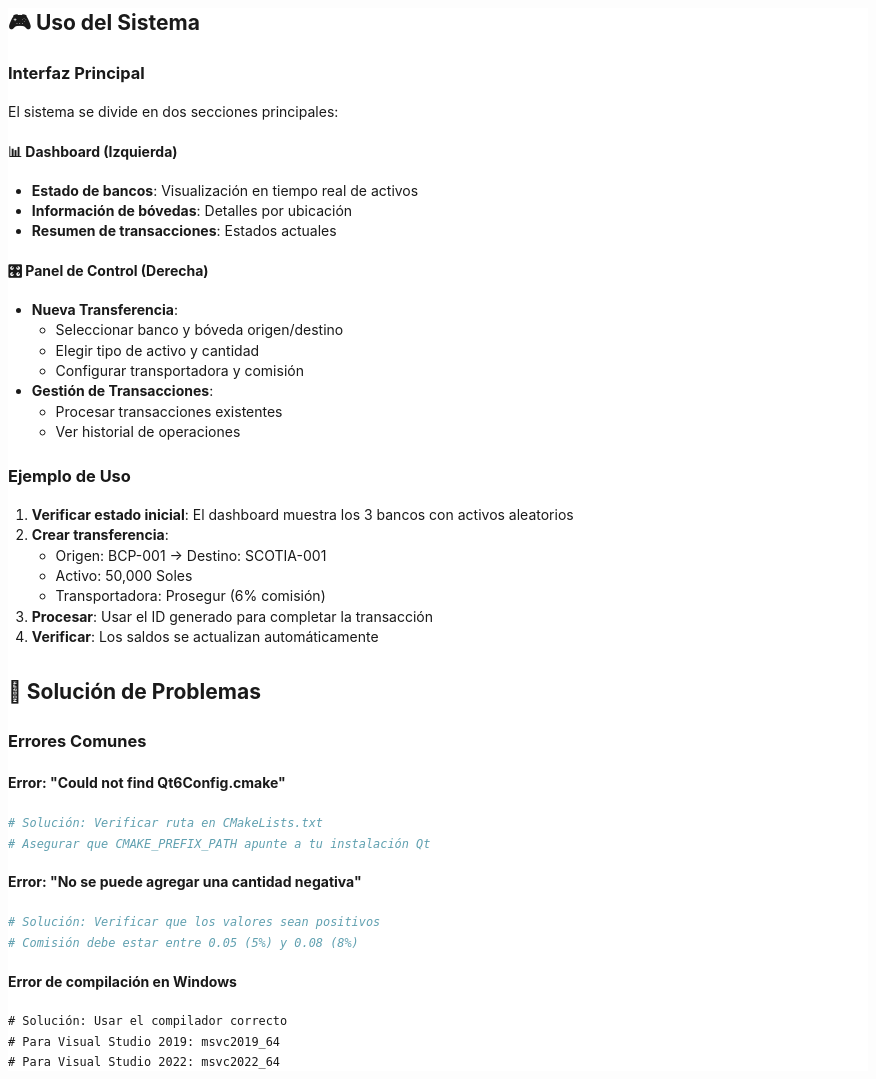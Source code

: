 ## 🎮 Uso del Sistema

### Interfaz Principal

El sistema se divide en dos secciones principales:

#### 📊 Dashboard (Izquierda)
- **Estado de bancos**: Visualización en tiempo real de activos
- **Información de bóvedas**: Detalles por ubicación
- **Resumen de transacciones**: Estados actuales

#### 🎛️ Panel de Control (Derecha)
- **Nueva Transferencia**:
  - Seleccionar banco y bóveda origen/destino
  - Elegir tipo de activo y cantidad
  - Configurar transportadora y comisión
- **Gestión de Transacciones**:
  - Procesar transacciones existentes
  - Ver historial de operaciones

### Ejemplo de Uso

1. **Verificar estado inicial**: El dashboard muestra los 3 bancos con activos aleatorios
2. **Crear transferencia**: 
   - Origen: BCP-001 → Destino: SCOTIA-001
   - Activo: 50,000 Soles
   - Transportadora: Prosegur (6% comisión)
3. **Procesar**: Usar el ID generado para completar la transacción
4. **Verificar**: Los saldos se actualizan automáticamente

## 🐛 Solución de Problemas

### Errores Comunes

#### Error: "Could not find Qt6Config.cmake"
```bash
# Solución: Verificar ruta en CMakeLists.txt
# Asegurar que CMAKE_PREFIX_PATH apunte a tu instalación Qt
```

#### Error: "No se puede agregar una cantidad negativa"
```bash
# Solución: Verificar que los valores sean positivos
# Comisión debe estar entre 0.05 (5%) y 0.08 (8%)
```

#### Error de compilación en Windows
```cmd
# Solución: Usar el compilador correcto
# Para Visual Studio 2019: msvc2019_64
# Para Visual Studio 2022: msvc2022_64
```
